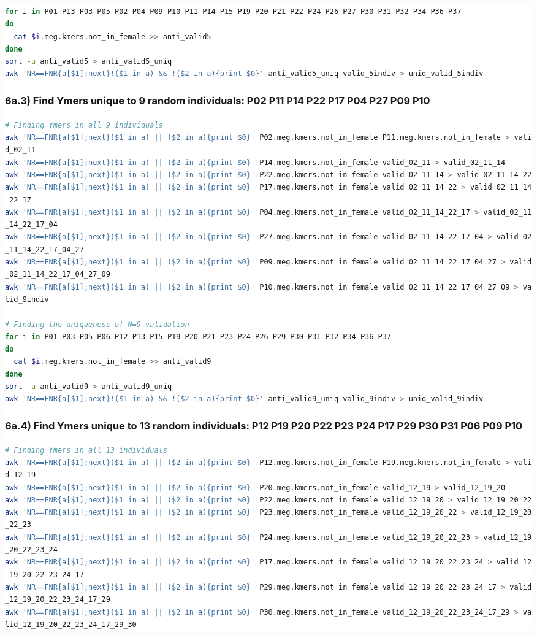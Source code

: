 ```bash
for i in P01 P13 P03 P05 P02 P04 P09 P10 P11 P14 P15 P19 P20 P21 P22 P24 P26 P27 P30 P31 P32 P34 P36 P37
do
  cat $i.meg.kmers.not_in_female >> anti_valid5
done
sort -u anti_valid5 > anti_valid5_uniq
awk 'NR==FNR{a[$1];next}!($1 in a) && !($2 in a){print $0}' anti_valid5_uniq valid_5indiv > uniq_valid_5indiv
```


### 6a.3) Find Ymers unique to 9 random individuals: P02 P11 P14 P22 P17 P04 P27 P09 P10
```bash
# Finding Ymers in all 9 individuals
awk 'NR==FNR{a[$1];next}($1 in a) || ($2 in a){print $0}' P02.meg.kmers.not_in_female P11.meg.kmers.not_in_female > valid_02_11
awk 'NR==FNR{a[$1];next}($1 in a) || ($2 in a){print $0}' P14.meg.kmers.not_in_female valid_02_11 > valid_02_11_14
awk 'NR==FNR{a[$1];next}($1 in a) || ($2 in a){print $0}' P22.meg.kmers.not_in_female valid_02_11_14 > valid_02_11_14_22
awk 'NR==FNR{a[$1];next}($1 in a) || ($2 in a){print $0}' P17.meg.kmers.not_in_female valid_02_11_14_22 > valid_02_11_14_22_17
awk 'NR==FNR{a[$1];next}($1 in a) || ($2 in a){print $0}' P04.meg.kmers.not_in_female valid_02_11_14_22_17 > valid_02_11_14_22_17_04
awk 'NR==FNR{a[$1];next}($1 in a) || ($2 in a){print $0}' P27.meg.kmers.not_in_female valid_02_11_14_22_17_04 > valid_02_11_14_22_17_04_27
awk 'NR==FNR{a[$1];next}($1 in a) || ($2 in a){print $0}' P09.meg.kmers.not_in_female valid_02_11_14_22_17_04_27 > valid_02_11_14_22_17_04_27_09
awk 'NR==FNR{a[$1];next}($1 in a) || ($2 in a){print $0}' P10.meg.kmers.not_in_female valid_02_11_14_22_17_04_27_09 > valid_9indiv

# Finding the uniqueness of N=9 validation
for i in P01 P03 P05 P06 P12 P13 P15 P19 P20 P21 P23 P24 P26 P29 P30 P31 P32 P34 P36 P37
do
  cat $i.meg.kmers.not_in_female >> anti_valid9
done
sort -u anti_valid9 > anti_valid9_uniq
awk 'NR==FNR{a[$1];next}!($1 in a) && !($2 in a){print $0}' anti_valid9_uniq valid_9indiv > uniq_valid_9indiv
```


### 6a.4) Find Ymers unique to 13 random individuals: P12 P19 P20 P22 P23 P24 P17 P29 P30 P31 P06 P09 P10
```bash
# Finding Ymers in all 13 individuals
awk 'NR==FNR{a[$1];next}($1 in a) || ($2 in a){print $0}' P12.meg.kmers.not_in_female P19.meg.kmers.not_in_female > valid_12_19
awk 'NR==FNR{a[$1];next}($1 in a) || ($2 in a){print $0}' P20.meg.kmers.not_in_female valid_12_19 > valid_12_19_20
awk 'NR==FNR{a[$1];next}($1 in a) || ($2 in a){print $0}' P22.meg.kmers.not_in_female valid_12_19_20 > valid_12_19_20_22
awk 'NR==FNR{a[$1];next}($1 in a) || ($2 in a){print $0}' P23.meg.kmers.not_in_female valid_12_19_20_22 > valid_12_19_20_22_23
awk 'NR==FNR{a[$1];next}($1 in a) || ($2 in a){print $0}' P24.meg.kmers.not_in_female valid_12_19_20_22_23 > valid_12_19_20_22_23_24
awk 'NR==FNR{a[$1];next}($1 in a) || ($2 in a){print $0}' P17.meg.kmers.not_in_female valid_12_19_20_22_23_24 > valid_12_19_20_22_23_24_17
awk 'NR==FNR{a[$1];next}($1 in a) || ($2 in a){print $0}' P29.meg.kmers.not_in_female valid_12_19_20_22_23_24_17 > valid_12_19_20_22_23_24_17_29
awk 'NR==FNR{a[$1];next}($1 in a) || ($2 in a){print $0}' P30.meg.kmers.not_in_female valid_12_19_20_22_23_24_17_29 > valid_12_19_20_22_23_24_17_29_30
```